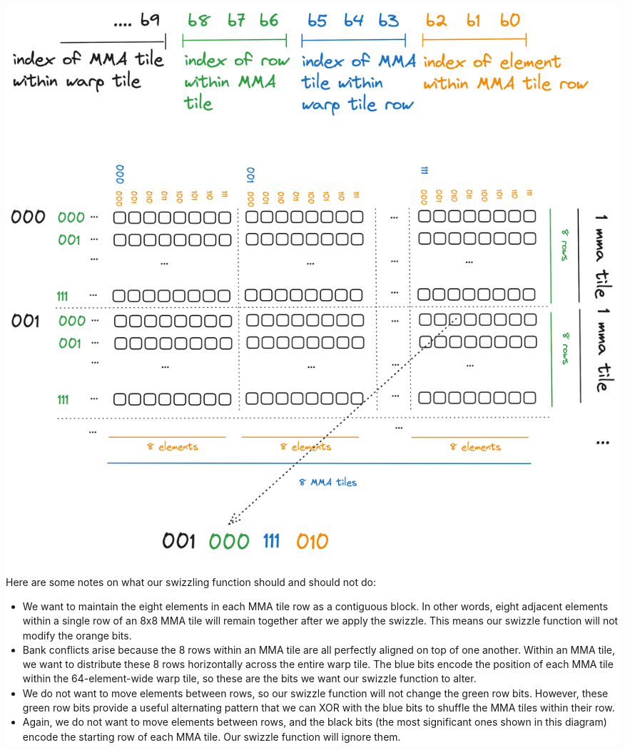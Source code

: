 ![swizzle_index_groups](/images/swizzle_index_groups.png)

Here are some notes on what our swizzling function should and should not do:
*   We want to maintain the eight elements in each MMA tile row as a contiguous block. In other words, eight adjacent elements within a single row of an 8x8 MMA tile will remain together after we apply the swizzle. This means our swizzle function will not modify the orange bits.
*   Bank conflicts arise because the 8 rows within an MMA tile are all perfectly aligned on top of one another. Within an MMA tile, we want to distribute these 8 rows horizontally across the entire warp tile. The blue bits encode the position of each MMA tile within the 64-element-wide warp tile, so these are the bits we want our swizzle function to alter.
*   We do not want to move elements between rows, so our swizzle function will not change the green row bits. However, these green row bits provide a useful alternating pattern that we can XOR with the blue bits to shuffle the MMA tiles within their row.
*   Again, we do not want to move elements between rows, and the black bits (the most significant ones shown in this diagram) encode the starting row of each MMA tile. Our swizzle function will ignore them.
